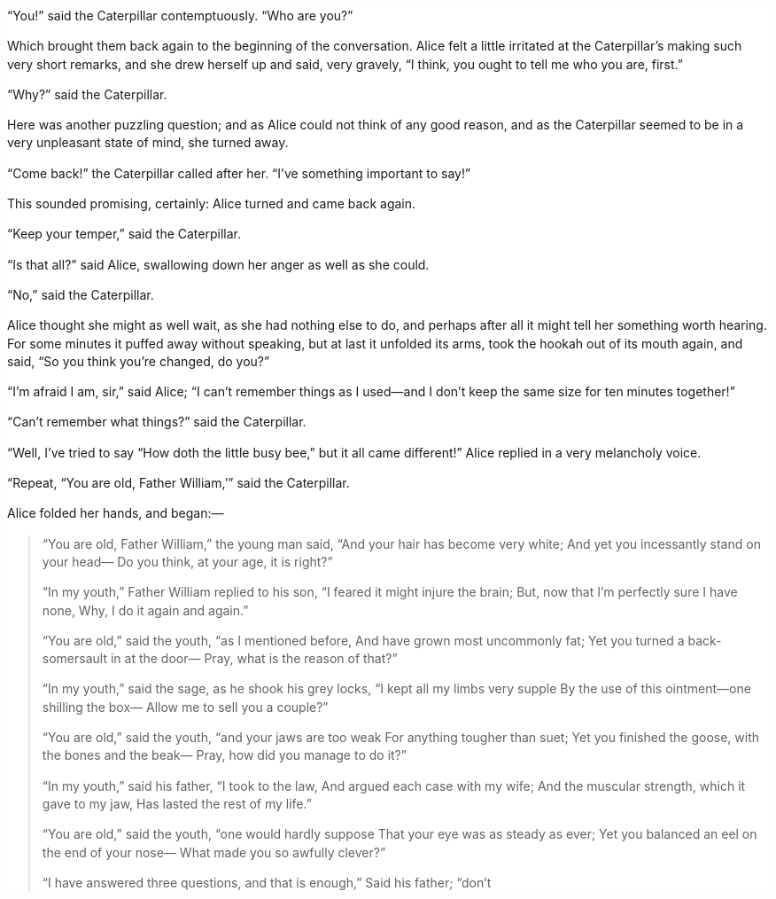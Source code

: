 “You!” said the Caterpillar contemptuously. “Who are you?”

Which brought them back again to the beginning of the conversation. Alice felt a
little irritated at the Caterpillar’s making such very short remarks, and she
drew herself up and said, very gravely, “I think, you ought to tell me who you
are, first.”

“Why?” said the Caterpillar.

Here was another puzzling question; and as Alice could not think of any good
reason, and as the Caterpillar seemed to be in a very unpleasant state of mind,
she turned away.

“Come back!” the Caterpillar called after her. “I’ve something important to
say!”

This sounded promising, certainly: Alice turned and came back again.

“Keep your temper,” said the Caterpillar.

“Is that all?” said Alice, swallowing down her anger as well as she could.

“No,” said the Caterpillar.

Alice thought she might as well wait, as she had nothing else to do, and perhaps
after all it might tell her something worth hearing. For some minutes it puffed
away without speaking, but at last it unfolded its arms, took the hookah out of
its mouth again, and said, “So you think you’re changed, do you?”

“I’m afraid I am, sir,” said Alice; “I can’t remember things as I used—and I
don’t keep the same size for ten minutes together!”

“Can’t remember what things?” said the Caterpillar.

“Well, I’ve tried to say “How doth the little busy bee,” but it all came
different!” Alice replied in a very melancholy voice.

“Repeat, “You are old, Father William,’” said the Caterpillar.

Alice folded her hands, and began:—

> “You are old, Father William,” the young man said, “And your hair has become
> very white; And yet you incessantly stand on your head— Do you think, at your
> age, it is right?”
>
> “In my youth,” Father William replied to his son, “I feared it might injure
> the brain; But, now that I’m perfectly sure I have none, Why, I do it again
> and again.”
>
> “You are old,” said the youth, “as I mentioned before, And have grown most
> uncommonly fat; Yet you turned a back-somersault in at the door— Pray, what is
> the reason of that?”
>
> “In my youth,” said the sage, as he shook his grey locks, “I kept all my limbs
> very supple By the use of this ointment—one shilling the box— Allow me to sell
> you a couple?”
>
> “You are old,” said the youth, “and your jaws are too weak For anything
> tougher than suet; Yet you finished the goose, with the bones and the beak—
> Pray, how did you manage to do it?”
>
> “In my youth,” said his father, “I took to the law, And argued each case with
> my wife; And the muscular strength, which it gave to my jaw, Has lasted the
> rest of my life.”
>
> “You are old,” said the youth, “one would hardly suppose That your eye was as
> steady as ever; Yet you balanced an eel on the end of your nose— What made you
> so awfully clever?”
>
> “I have answered three questions, and that is enough,” Said his father; “don’t